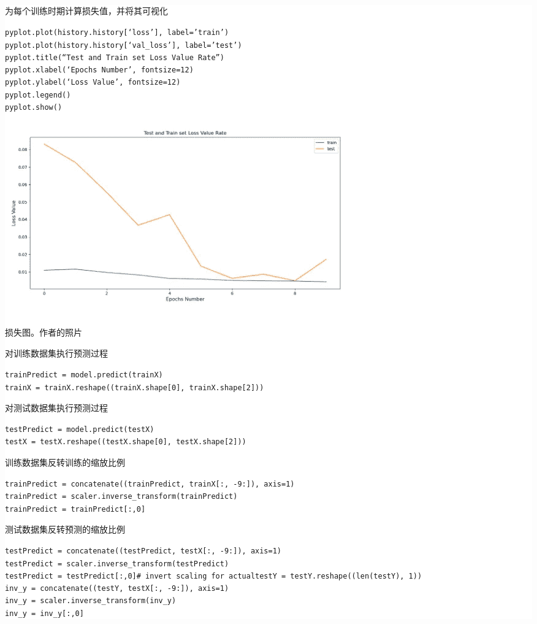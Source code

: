 为每个训练时期计算损失值，并将其可视化

```
pyplot.plot(history.history[‘loss’], label=’train’)
pyplot.plot(history.history[‘val_loss’], label=’test’)
pyplot.title(“Test and Train set Loss Value Rate”)
pyplot.xlabel(‘Epochs Number’, fontsize=12)
pyplot.ylabel(‘Loss Value’, fontsize=12)
pyplot.legend()
pyplot.show()
```

![](img/47c5b6aa35f172f7d6e67625490c0a3d.png)

损失图。作者的照片

对训练数据集执行预测过程

```
trainPredict = model.predict(trainX)
trainX = trainX.reshape((trainX.shape[0], trainX.shape[2]))
```

对测试数据集执行预测过程

```
testPredict = model.predict(testX)
testX = testX.reshape((testX.shape[0], testX.shape[2]))
```

训练数据集反转训练的缩放比例

```
trainPredict = concatenate((trainPredict, trainX[:, -9:]), axis=1)
trainPredict = scaler.inverse_transform(trainPredict)
trainPredict = trainPredict[:,0]
```

测试数据集反转预测的缩放比例

```
testPredict = concatenate((testPredict, testX[:, -9:]), axis=1)
testPredict = scaler.inverse_transform(testPredict)
testPredict = testPredict[:,0]# invert scaling for actualtestY = testY.reshape((len(testY), 1))
inv_y = concatenate((testY, testX[:, -9:]), axis=1)
inv_y = scaler.inverse_transform(inv_y)
inv_y = inv_y[:,0]
```
